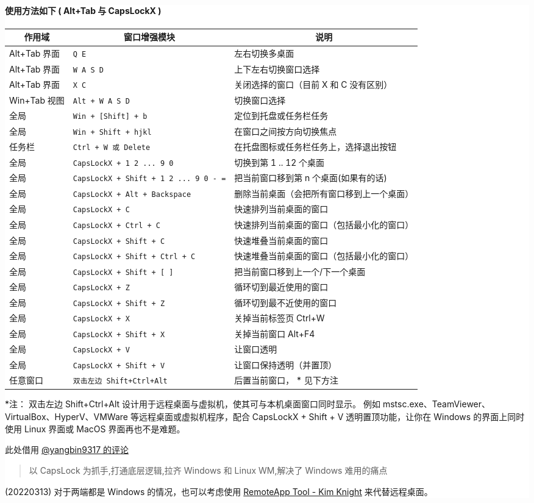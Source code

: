 #### 使用方法如下 ( Alt+Tab 与 CapsLockX )

| 作用域       | 窗口增强模块                          | 说明                                       |
| ------------ | ------------------------------------- | ------------------------------------------ |
| Alt+Tab 界面 | `Q E`                                 | 左右切换多桌面                             |
| Alt+Tab 界面 | `W A S D`                             | 上下左右切换窗口选择                       |
| Alt+Tab 界面 | `X C`                                 | 关闭选择的窗口（目前 X 和 C 没有区别）     |
| Win+Tab 视图 | `Alt + W A S D`                       | 切换窗口选择                               |
| 全局         | `Win + [Shift] + b`                   | 定位到托盘或任务栏任务                     |
| 全局         | `Win + Shift + hjkl`                  | 在窗口之间按方向切换焦点                   |
| 任务栏       | `Ctrl + W 或 Delete`                  | 在托盘图标或任务栏任务上，选择退出按钮     |
| 全局         | `CapsLockX + 1 2 ... 9 0`             | 切换到第 1 .. 12 个桌面                    |
| 全局         | `CapsLockX + Shift + 1 2 ... 9 0 - =` | 把当前窗口移到第 n 个桌面(如果有的话)      |
| 全局         | `CapsLockX + Alt + Backspace`         | 删除当前桌面（会把所有窗口移到上一个桌面） |
| 全局         | `CapsLockX + C`                       | 快速排列当前桌面的窗口                     |
| 全局         | `CapsLockX + Ctrl + C`                | 快速排列当前桌面的窗口（包括最小化的窗口） |
| 全局         | `CapsLockX + Shift + C`               | 快速堆叠当前桌面的窗口                     |
| 全局         | `CapsLockX + Shift + Ctrl + C`        | 快速堆叠当前桌面的窗口（包括最小化的窗口） |
| 全局         | `CapsLockX + Shift + [ ]`             | 把当前窗口移到上一个/下一个桌面            |
| 全局         | `CapsLockX + Z`                       | 循环切到最近使用的窗口                     |
| 全局         | `CapsLockX + Shift + Z`               | 循环切到最不近使用的窗口                   |
| 全局         | `CapsLockX + X`                       | 关掉当前标签页 Ctrl+W                      |
| 全局         | `CapsLockX + Shift + X`               | 关掉当前窗口 Alt+F4                        |
| 全局         | `CapsLockX + V`                       | 让窗口透明                                 |
| 全局         | `CapsLockX + Shift + V`               | 让窗口保持透明（并置顶）                   |
| 任意窗口     | `双击左边 Shift+Ctrl+Alt`             | 后置当前窗口， \* 见下方注                 |

\*注： 双击左边 Shift+Ctrl+Alt 设计用于远程桌面与虚拟机，使其可与本机桌面窗口同时显示。
例如 mstsc.exe、TeamViewer、VirtualBox、HyperV、VMWare 等远程桌面或虚拟机程序，配合 CapsLockX + Shift + V 透明置顶功能，让你在 Windows 的界面上同时使用 Linux 界面或 MacOS 界面再也不是难题。

此处借用 [@yangbin9317 的评论](https://v2ex.com/t/772052#r_10458792)

> 以 CapsLock 为抓手,打通底层逻辑,拉齐 Windows 和 Linux WM,解决了 Windows 难用的痛点

(20220313) 对于两端都是 Windows 的情况，也可以考虑使用 [RemoteApp Tool - Kim Knight](http://www.kimknight.net/remoteapptool) 来代替远程桌面。
